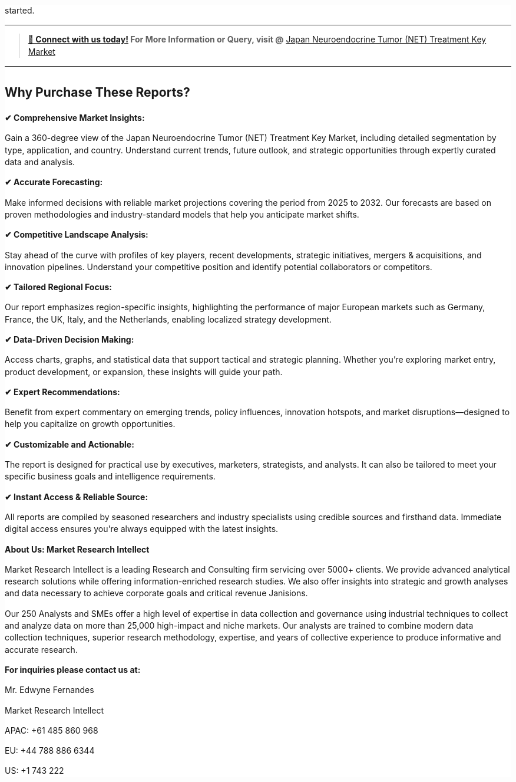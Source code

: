 started.</p><hr /><blockquote><p><span class="font-[700]"><strong><a href="https://www.marketresearchintellect.com/product/global-neuroendocrine-tumor-net-treatment-key-market/?utm_source=Linkedin&utm_medium=042">📩 Connect with us today!</a> For More Information or Query, visit&nbsp;@</strong>&nbsp;</span><span class="font-[700]"><a href="https://www.marketresearchintellect.com/product/global-neuroendocrine-tumor-net-treatment-key-market/?utm_source=Linkedin&utm_medium=042" target="_blank" data-tracking-control-name="article-ssr-frontend-pulse_little-text-block" data-tracking-will-navigate="" data-test-link="">Japan Neuroendocrine Tumor (NET) Treatment Key Market</a></span></p></blockquote><hr /><h2>Why Purchase These Reports?</h2><p><strong>✔ Comprehensive Market Insights:</strong></p><p>Gain a 360-degree view of the Japan Neuroendocrine Tumor (NET) Treatment Key Market, including detailed segmentation by type, application, and country. Understand current trends, future outlook, and strategic opportunities through expertly curated data and analysis.</p><p><strong>✔ Accurate Forecasting:</strong></p><p>Make informed decisions with reliable market projections covering the period from 2025 to 2032. Our forecasts are based on proven methodologies and industry-standard models that help you anticipate market shifts.</p><p><strong>✔ Competitive Landscape Analysis:</strong></p><p>Stay ahead of the curve with profiles of key players, recent developments, strategic initiatives, mergers &amp; acquisitions, and innovation pipelines. Understand your competitive position and identify potential collaborators or competitors.</p><p><strong>✔ Tailored Regional Focus:</strong></p><p>Our report emphasizes region-specific insights, highlighting the performance of major European markets such as Germany, France, the UK, Italy, and the Netherlands, enabling localized strategy development.</p><p><strong>✔ Data-Driven Decision Making:</strong></p><p>Access charts, graphs, and statistical data that support tactical and strategic planning. Whether you&rsquo;re exploring market entry, product development, or expansion, these insights will guide your path.</p><p><strong>✔ Expert Recommendations:</strong></p><p>Benefit from expert commentary on emerging trends, policy influences, innovation hotspots, and market disruptions&mdash;designed to help you capitalize on growth opportunities.</p><p><strong>✔ Customizable and Actionable:</strong></p><p>The report is designed for practical use by executives, marketers, strategists, and analysts. It can also be tailored to meet your specific business goals and intelligence requirements.</p><p><strong>✔ Instant Access &amp; Reliable Source:</strong></p><p>All reports are compiled by seasoned researchers and industry specialists using credible sources and firsthand data. Immediate digital access ensures you're always equipped with the latest insights.</p><p><strong><span class="font-[700]">About Us: Market Research Intellect</span></strong></p><p><span class="">Market Research Intellect is a leading Research and Consulting firm servicing over 5000+ clients. We provide advanced analytical research solutions while offering information-enriched research studies.&nbsp;</span>We also offer insights into strategic and growth analyses and data necessary to achieve corporate goals and critical revenue Janisions.</p><p><span class="">Our 250 Analysts and SMEs offer a high level of expertise in data collection and governance using industrial techniques to collect and analyze data on more than 25,000 high-impact and niche markets. Our analysts are trained to combine modern data collection techniques, superior research methodology, expertise, and years of collective experience to produce informative and accurate research.</span></p><p><strong>For inquiries please contact us at:</strong></p><p>Mr. Edwyne Fernandes</p><p>Market Research Intellect</p><p>APAC: +61 485 860 968</p><p>EU: +44 788 886 6344</p><p>US: +1 743 222
